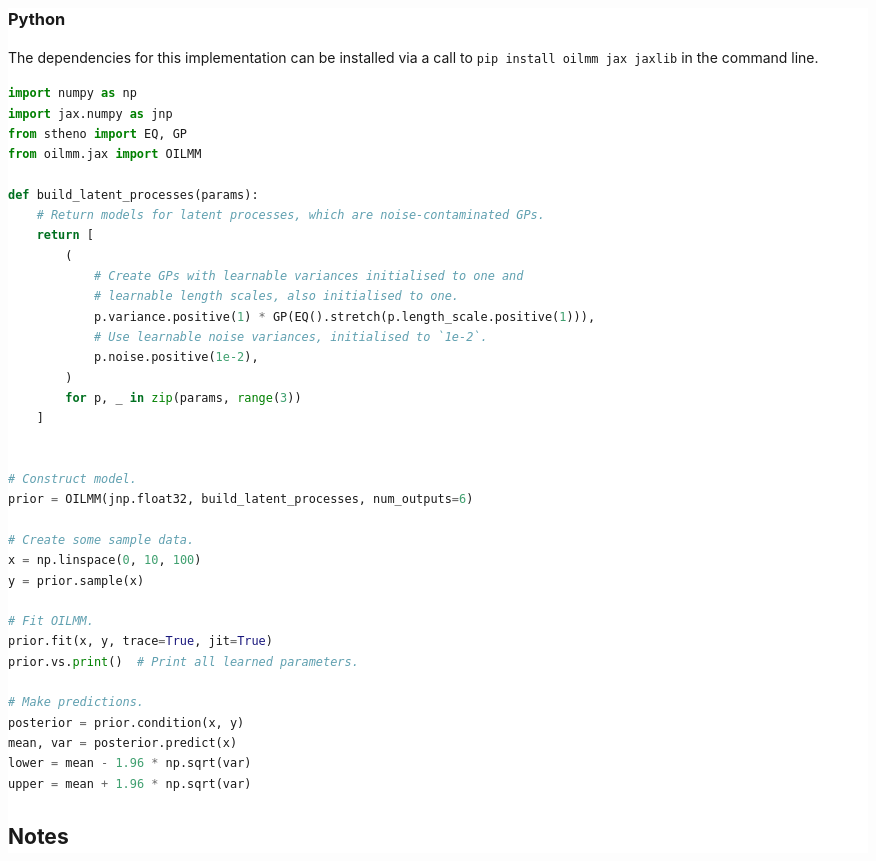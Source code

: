 
### Python

The dependencies for this implementation can be installed via a call to `pip install oilmm jax jaxlib` in the command line.


```python
import numpy as np
import jax.numpy as jnp
from stheno import EQ, GP
from oilmm.jax import OILMM

def build_latent_processes(params):
    # Return models for latent processes, which are noise-contaminated GPs.
    return [
        (
            # Create GPs with learnable variances initialised to one and
            # learnable length scales, also initialised to one.
            p.variance.positive(1) * GP(EQ().stretch(p.length_scale.positive(1))),
            # Use learnable noise variances, initialised to `1e-2`.
            p.noise.positive(1e-2),
        )
        for p, _ in zip(params, range(3))
    ]


# Construct model.
prior = OILMM(jnp.float32, build_latent_processes, num_outputs=6)

# Create some sample data.
x = np.linspace(0, 10, 100)
y = prior.sample(x)

# Fit OILMM.
prior.fit(x, y, trace=True, jit=True)
prior.vs.print()  # Print all learned parameters.

# Make predictions.
posterior = prior.condition(x, y)
mean, var = posterior.predict(x)
lower = mean - 1.96 * np.sqrt(var)
upper = mean + 1.96 * np.sqrt(var)
```

## Notes

[^1]:
     To install Stheno, simply run ​​`pip install stheno` from the command line.

[^2]:
     We also use the python package [LAB](https://github.com/wesselb/lab) to make our code agnostic to the linear algebra backend.

